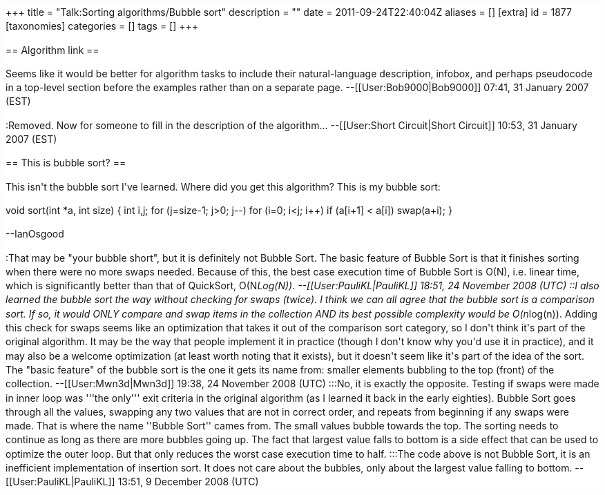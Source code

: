 +++
title = "Talk:Sorting algorithms/Bubble sort"
description = ""
date = 2011-09-24T22:40:04Z
aliases = []
[extra]
id = 1877
[taxonomies]
categories = []
tags = []
+++

== Algorithm link ==

Seems like it would be better for algorithm tasks to include their natural-language description, infobox, and perhaps pseudocode in a top-level section before the examples rather than on a separate page.  --[[User:Bob9000|Bob9000]] 07:41, 31 January 2007 (EST)

:Removed.  Now for someone to fill in the description of the algorithm... --[[User:Short Circuit|Short Circuit]] 10:53, 31 January 2007 (EST)

== This is bubble sort? ==

This isn't the bubble sort I've learned. Where did you get this algorithm? This is my bubble sort:
 
 void sort(int *a, int size)
 {
   int i,j;
   for (j=size-1; j>0; j--)
     for (i=0; i<j; i++)
       if (a[i+1] < a[i])
         swap(a+i);
 }

--IanOsgood

:That may be "your bubble short", but it is definitely not Bubble Sort. The basic feature of Bubble Sort is that it finishes sorting when there were no more swaps needed. Because of this, the best case execution time of Bubble Sort is O(N), i.e. linear time, which is significantly better than that of QuickSort, O(N*Log(N)). --[[User:PauliKL|PauliKL]] 18:51, 24 November 2008 (UTC)
::I also learned the bubble sort the way without checking for swaps (twice). I think we can all agree that the bubble sort is a comparison sort. If so, it would ONLY compare and swap items in the collection AND its best possible complexity would be O(n*log(n)). Adding this check for swaps seems like an optimization that takes it out of the comparison sort category, so I don't think it's part of the original algorithm. It may be the way that people implement it in practice (though I don't know why you'd use it in practice), and it may also be a welcome optimization (at least worth noting that it exists), but it doesn't seem like it's part of the idea of the sort. The "basic feature" of the bubble sort is the one it gets its name from: smaller elements bubbling to the top (front) of the collection. --[[User:Mwn3d|Mwn3d]] 19:38, 24 November 2008 (UTC)
:::No, it is exactly the opposite. Testing if swaps were made in inner loop was '''the only''' exit criteria in the original algorithm (as I learned it back in the early eighties).  Bubble Sort goes through all the values, swapping any two values that are not in correct order, and repeats from beginning if any swaps were made. That is where the name ''Bubble Sort'' cames from. The small values bubble towards the top. The sorting needs to continue as long as there are more bubbles going up. The fact that largest value falls to bottom is a side effect that can be used to optimize the outer loop. But that only reduces the worst case execution time to half.
:::The code above is not Bubble Sort, it is an inefficient implementation of insertion sort. It does not care about the bubbles, only  about the largest value falling to bottom. --[[User:PauliKL|PauliKL]] 13:51, 9 December 2008 (UTC)
